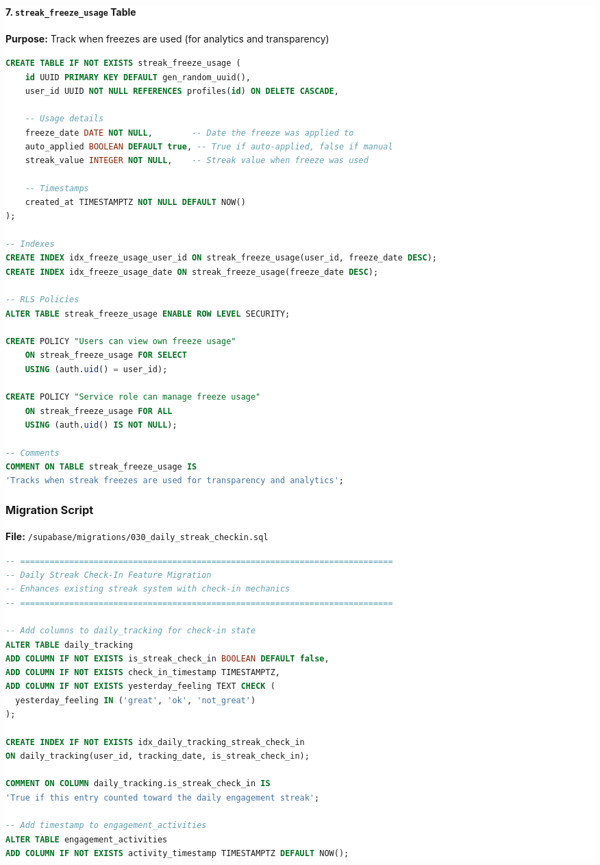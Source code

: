 #### 7. `streak_freeze_usage` Table

**Purpose:** Track when freezes are used (for analytics and transparency)

```sql
CREATE TABLE IF NOT EXISTS streak_freeze_usage (
    id UUID PRIMARY KEY DEFAULT gen_random_uuid(),
    user_id UUID NOT NULL REFERENCES profiles(id) ON DELETE CASCADE,

    -- Usage details
    freeze_date DATE NOT NULL,        -- Date the freeze was applied to
    auto_applied BOOLEAN DEFAULT true, -- True if auto-applied, false if manual
    streak_value INTEGER NOT NULL,    -- Streak value when freeze was used

    -- Timestamps
    created_at TIMESTAMPTZ NOT NULL DEFAULT NOW()
);

-- Indexes
CREATE INDEX idx_freeze_usage_user_id ON streak_freeze_usage(user_id, freeze_date DESC);
CREATE INDEX idx_freeze_usage_date ON streak_freeze_usage(freeze_date DESC);

-- RLS Policies
ALTER TABLE streak_freeze_usage ENABLE ROW LEVEL SECURITY;

CREATE POLICY "Users can view own freeze usage"
    ON streak_freeze_usage FOR SELECT
    USING (auth.uid() = user_id);

CREATE POLICY "Service role can manage freeze usage"
    ON streak_freeze_usage FOR ALL
    USING (auth.uid() IS NOT NULL);

-- Comments
COMMENT ON TABLE streak_freeze_usage IS
'Tracks when streak freezes are used for transparency and analytics';
```

### Migration Script

**File:** `/supabase/migrations/030_daily_streak_checkin.sql`

```sql
-- ============================================================================
-- Daily Streak Check-In Feature Migration
-- Enhances existing streak system with check-in mechanics
-- ============================================================================

-- Add columns to daily_tracking for check-in state
ALTER TABLE daily_tracking
ADD COLUMN IF NOT EXISTS is_streak_check_in BOOLEAN DEFAULT false,
ADD COLUMN IF NOT EXISTS check_in_timestamp TIMESTAMPTZ,
ADD COLUMN IF NOT EXISTS yesterday_feeling TEXT CHECK (
  yesterday_feeling IN ('great', 'ok', 'not_great')
);

CREATE INDEX IF NOT EXISTS idx_daily_tracking_streak_check_in
ON daily_tracking(user_id, tracking_date, is_streak_check_in);

COMMENT ON COLUMN daily_tracking.is_streak_check_in IS
'True if this entry counted toward the daily engagement streak';

-- Add timestamp to engagement_activities
ALTER TABLE engagement_activities
ADD COLUMN IF NOT EXISTS activity_timestamp TIMESTAMPTZ DEFAULT NOW();
```